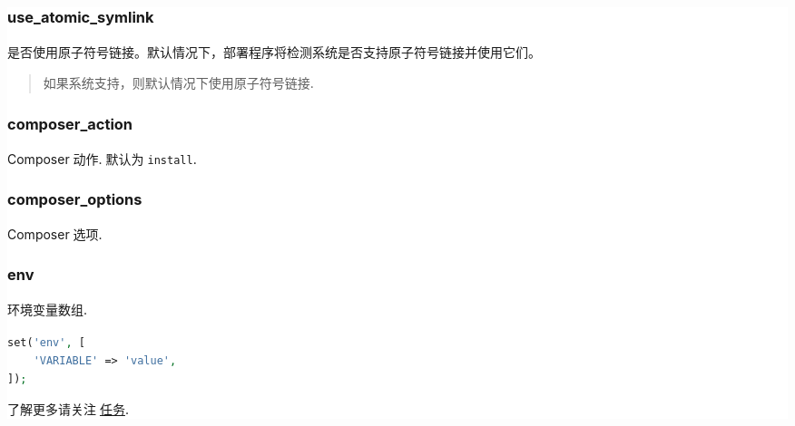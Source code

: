 ### use\_atomic\_symlink

是否使用原子符号链接。默认情况下，部署程序将检测系统是否支持原子符号链接并使用它们。
> 如果系统支持，则默认情况下使用原子符号链接.

### composer\_action

Composer 动作. 默认为 `install`.

### composer\_options

Composer 选项.

### env

环境变量数组.

```php
set('env', [
    'VARIABLE' => 'value',
]);
```


了解更多请关注 [任务](tasks.md).
